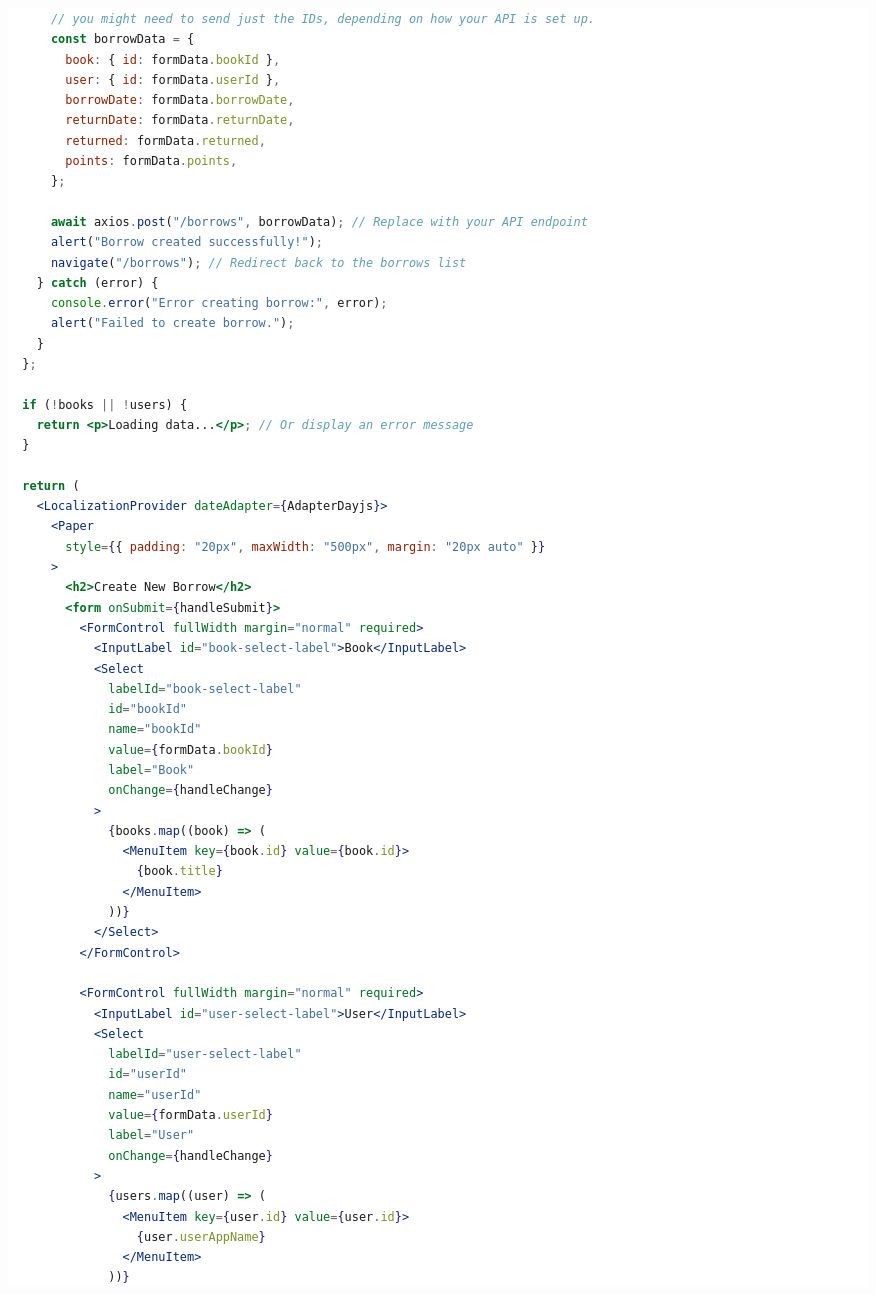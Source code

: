 ```jsx
      // you might need to send just the IDs, depending on how your API is set up.
      const borrowData = {
        book: { id: formData.bookId },
        user: { id: formData.userId },
        borrowDate: formData.borrowDate,
        returnDate: formData.returnDate,
        returned: formData.returned,
        points: formData.points,
      };

      await axios.post("/borrows", borrowData); // Replace with your API endpoint
      alert("Borrow created successfully!");
      navigate("/borrows"); // Redirect back to the borrows list
    } catch (error) {
      console.error("Error creating borrow:", error);
      alert("Failed to create borrow.");
    }
  };

  if (!books || !users) {
    return <p>Loading data...</p>; // Or display an error message
  }

  return (
    <LocalizationProvider dateAdapter={AdapterDayjs}>
      <Paper
        style={{ padding: "20px", maxWidth: "500px", margin: "20px auto" }}
      >
        <h2>Create New Borrow</h2>
        <form onSubmit={handleSubmit}>
          <FormControl fullWidth margin="normal" required>
            <InputLabel id="book-select-label">Book</InputLabel>
            <Select
              labelId="book-select-label"
              id="bookId"
              name="bookId"
              value={formData.bookId}
              label="Book"
              onChange={handleChange}
            >
              {books.map((book) => (
                <MenuItem key={book.id} value={book.id}>
                  {book.title}
                </MenuItem>
              ))}
            </Select>
          </FormControl>

          <FormControl fullWidth margin="normal" required>
            <InputLabel id="user-select-label">User</InputLabel>
            <Select
              labelId="user-select-label"
              id="userId"
              name="userId"
              value={formData.userId}
              label="User"
              onChange={handleChange}
            >
              {users.map((user) => (
                <MenuItem key={user.id} value={user.id}>
                  {user.userAppName}
                </MenuItem>
              ))}
```